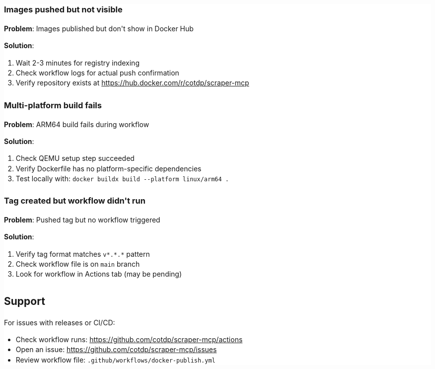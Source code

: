### Images pushed but not visible

**Problem**: Images published but don't show in Docker Hub

**Solution**:
1. Wait 2-3 minutes for registry indexing
2. Check workflow logs for actual push confirmation
3. Verify repository exists at https://hub.docker.com/r/cotdp/scraper-mcp

### Multi-platform build fails

**Problem**: ARM64 build fails during workflow

**Solution**:
1. Check QEMU setup step succeeded
2. Verify Dockerfile has no platform-specific dependencies
3. Test locally with: `docker buildx build --platform linux/arm64 .`

### Tag created but workflow didn't run

**Problem**: Pushed tag but no workflow triggered

**Solution**:
1. Verify tag format matches `v*.*.*` pattern
2. Check workflow file is on `main` branch
3. Look for workflow in Actions tab (may be pending)

## Support

For issues with releases or CI/CD:
- Check workflow runs: https://github.com/cotdp/scraper-mcp/actions
- Open an issue: https://github.com/cotdp/scraper-mcp/issues
- Review workflow file: `.github/workflows/docker-publish.yml`
